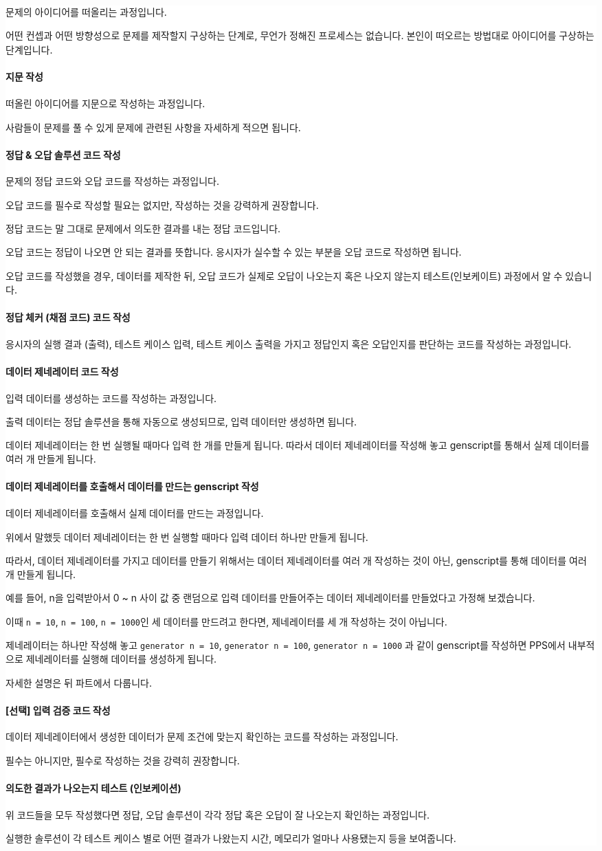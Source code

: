 문제의 아이디어를 떠올리는 과정입니다.

어떤 컨셉과 어떤 방향성으로 문제를 제작할지 구상하는 단계로, 무언가 정해진 프로세스는 없습니다. 본인이 떠오르는 방법대로 아이디어를 구상하는 단계입니다.

#### 지문 작성

떠올린 아이디어를 지문으로 작성하는 과정입니다.

사람들이 문제를 풀 수 있게 문제에 관련된 사항을 자세하게 적으면 됩니다.

#### 정답 & 오답 솔루션 코드 작성

문제의 정답 코드와 오답 코드를 작성하는 과정입니다.

오답 코드를 필수로 작성할 필요는 없지만, 작성하는 것을 강력하게 권장합니다.

정답 코드는 말 그대로 문제에서 의도한 결과를 내는 정답 코드입니다.

오답 코드는 정답이 나오면 안 되는 결과를 뜻합니다. 응시자가 실수할 수 있는 부분을 오답 코드로 작성하면 됩니다.

오답 코드를 작성했을 경우, 데이터를 제작한 뒤, 오답 코드가 실제로 오답이 나오는지 혹은 나오지 않는지 테스트(인보케이트) 과정에서 알 수 있습니다.

#### 정답 체커 (채점 코드) 코드 작성

응시자의 실행 결과 (출력), 테스트 케이스 입력, 테스트 케이스 출력을 가지고 정답인지 혹은 오답인지를 판단하는 코드를 작성하는 과정입니다.

#### 데이터 제네레이터 코드 작성

입력 데이터를 생성하는 코드를 작성하는 과정입니다.

출력 데이터는 정답 솔루션을 통해 자동으로 생성되므로, 입력 데이터만 생성하면 됩니다.

데이터 제네레이터는 한 번 실행될 때마다 입력 한 개를 만들게 됩니다. 따라서 데이터 제네레이터를 작성해 놓고 genscript를 통해서 실제 데이터를 여러 개 만들게 됩니다.

#### 데이터 제네레이터를 호출해서 데이터를 만드는 genscript 작성

데이터 제네레이터를 호출해서 실제 데이터를 만드는 과정입니다.

위에서 말했듯 데이터 제네레이터는 한 번 실행할 때마다 입력 데이터 하나만 만들게 됩니다.

따라서, 데이터 제네레이터를 가지고 데이터를 만들기 위해서는 데이터 제네레이터를 여러 개 작성하는 것이 아닌, genscript를 통해 데이터를 여러 개 만들게 됩니다.

예를 들어, n을 입력받아서 0 ~ n 사이 값 중 랜덤으로 입력 데이터를 만들어주는 데이터 제네레이터를 만들었다고 가정해 보겠습니다.

이때 `n = 10`, `n = 100`, `n = 1000`인 세 데이터를 만드려고 한다면, 제네레이터를 세 개 작성하는 것이 아닙니다.

제네레이터는 하나만 작성해 놓고 `generator n = 10`, `generator n = 100`, `generator n = 1000` 과 같이 genscript를 작성하면 PPS에서 내부적으로 제네레이터를 실행해 데이터를 생성하게 됩니다.

자세한 설명은 뒤 파트에서 다룹니다.

#### \[선택\] 입력 검증 코드 작성

데이터 제네레이터에서 생성한 데이터가 문제 조건에 맞는지 확인하는 코드를 작성하는 과정입니다.

필수는 아니지만, 필수로 작성하는 것을 강력히 권장합니다.

#### 의도한 결과가 나오는지 테스트 (인보케이션)

위 코드들을 모두 작성했다면 정답, 오답 솔루션이 각각 정답 혹은 오답이 잘 나오는지 확인하는 과정입니다.

실행한 솔루션이 각 테스트 케이스 별로 어떤 결과가 나왔는지 시간, 메모리가 얼마나 사용됐는지 등을 보여줍니다.
